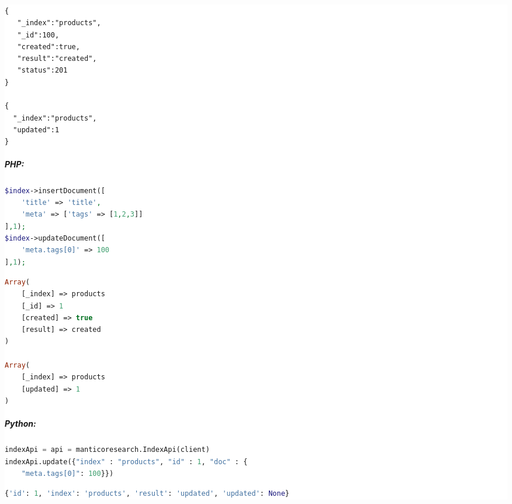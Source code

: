 
```http
{
   "_index":"products",
   "_id":100,
   "created":true,
   "result":"created",
   "status":201
}

{
  "_index":"products",
  "updated":1
}
```


##### PHP:



```php
$index->insertDocument([
    'title' => 'title',
    'meta' => ['tags' => [1,2,3]]
],1);
$index->updateDocument([
    'meta.tags[0]' => 100
],1);
```


```php
Array(
    [_index] => products
    [_id] => 1
    [created] => true
    [result] => created
)

Array(
    [_index] => products
    [updated] => 1
)
```


##### Python:


``` python
indexApi = api = manticoresearch.IndexApi(client)
indexApi.update({"index" : "products", "id" : 1, "doc" : {
    "meta.tags[0]": 100}})
```


```python
{'id': 1, 'index': 'products', 'result': 'updated', 'updated': None}
```

